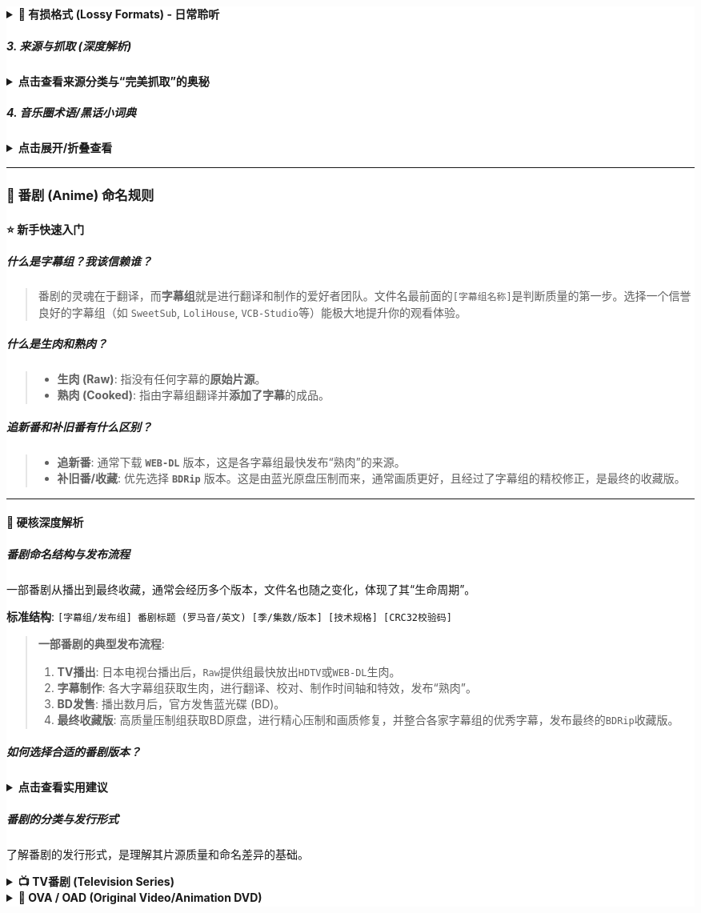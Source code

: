 <details><summary><strong>🥈 有损格式 (Lossy Formats) - 日常聆听</strong></summary></details>

##### 3. 来源与抓取 (深度解析)
<details><summary><strong>点击查看来源分类与“完美抓取”的奥秘</strong></summary></details>

##### 4. 音乐圈术语/黑话小词典
<details><summary><strong>点击展开/折叠查看</strong></summary></details>

---
### 🌸 番剧 (Anime) 命名规则
#### <a id="-番剧-anime--新手入门"></a>⭐ 新手快速入门
##### 什么是字幕组？我该信赖谁？
> 番剧的灵魂在于翻译，而**字幕组**就是进行翻译和制作的爱好者团队。文件名最前面的`[字幕组名称]`是判断质量的第一步。选择一个信誉良好的字幕组（如 `SweetSub`, `LoliHouse`, `VCB-Studio`等）能极大地提升你的观看体验。

##### 什么是生肉和熟肉？
> * **生肉 (Raw)**: 指没有任何字幕的**原始片源**。
> * **熟肉 (Cooked)**: 指由字幕组翻译并**添加了字幕**的成品。

##### 追新番和补旧番有什么区别？
> * **追新番**: 通常下载 **`WEB-DL`** 版本，这是各字幕组最快发布“熟肉”的来源。
> * **补旧番/收藏**: 优先选择 **`BDRip`** 版本。这是由蓝光原盘压制而来，通常画质更好，且经过了字幕组的精校修正，是最终的收藏版。

---
#### 💎 硬核深度解析

##### 番剧命名结构与发布流程
一部番剧从播出到最终收藏，通常会经历多个版本，文件名也随之变化，体现了其“生命周期”。

**标准结构**: `[字幕组/发布组] 番剧标题 (罗马音/英文) [季/集数/版本] [技术规格] [CRC32校验码]`

> **一部番剧的典型发布流程**:
> 1. **TV播出**: 日本电视台播出后，`Raw`提供组最快放出`HDTV`或`WEB-DL`生肉。
> 2. **字幕制作**: 各大字幕组获取生肉，进行翻译、校对、制作时间轴和特效，发布“熟肉”。
> 3. **BD发售**: 播出数月后，官方发售蓝光碟 (BD)。
> 4. **最终收藏版**: 高质量压制组获取BD原盘，进行精心压制和画质修复，并整合各家字幕组的优秀字幕，发布最终的`BDRip`收藏版。

##### 如何选择合适的番剧版本？
<details><summary><strong>点击查看实用建议</strong></summary></details>

##### 番剧的分类与发行形式
了解番剧的发行形式，是理解其片源质量和命名差异的基础。

<details><summary><strong>📺 TV番剧 (Television Series)</strong></summary></details>
<details>
<summary><strong>📀 OVA / OAD (Original Video/Animation DVD)</strong></summary>
> **含义**: 指不通过电视播送，而是直接以光盘（Blu-ray/DVD）形式发售的动画作品。
> **特点**:
> * **质量更高**: 由于制作周期更长、预算更足，OVA的作画质量通常高于同期TV番剧。
> * **内容自由**: 不受电视审查限制，内容通常是**无修正**的完整版。
> * **OAD**: `Original Animation DVD`的缩写，特指与漫画单行本捆绑销售的OVA，内容多为漫画的番外篇。
</detais>
<details>
<summary><strong>🎬 剧场版 (Movie / Film)</strong></summary>
> **含义**: 在电影院公开上映的动画电影。
> **特点**:
> * **顶级制作**: 拥有最高的制作预算和最精良的画面、音效，代表了业界顶级的制作水平。
> * **类型**: 故事上可以是完全原创、TV续作、前传或总集篇。
> * **片源**: 其最终的收藏版片源来自于数月后发售的蓝光光盘。
</details>
<details>
<summary><strong>🌐 WEB番剧 / ONA (Original Net Animation)</strong></summary>
> **含义**: 指主要通过互联网流媒体平台（如Netflix, Bilibili, AbemaTV）进行首播的动画。
> **特点**:
> * **播出灵活**: 播出形式多样，可以是每周更新，也可以像Netflix一样整季一次性放出。
